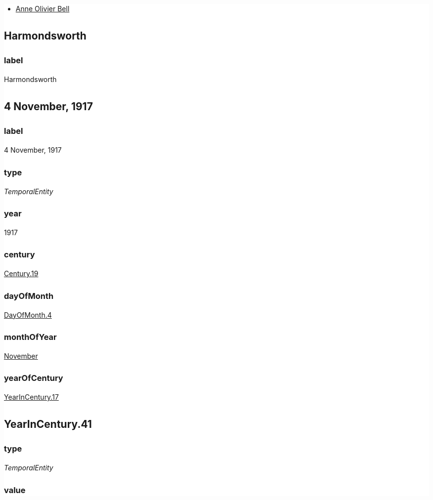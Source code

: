  - [Anne Olivier Bell](#Anne-Olivier-Bell)

## Harmondsworth

### label


Harmondsworth

## 4 November, 1917

### label


4 November, 1917

### type


*TemporalEntity*

### year


1917

### century


[Century.19](#Century.19)

### dayOfMonth


[DayOfMonth.4](#DayOfMonth.4)

### monthOfYear


[November](#November)

### yearOfCentury


[YearInCentury.17](#YearInCentury.17)

## YearInCentury.41

### type


*TemporalEntity*

### value
